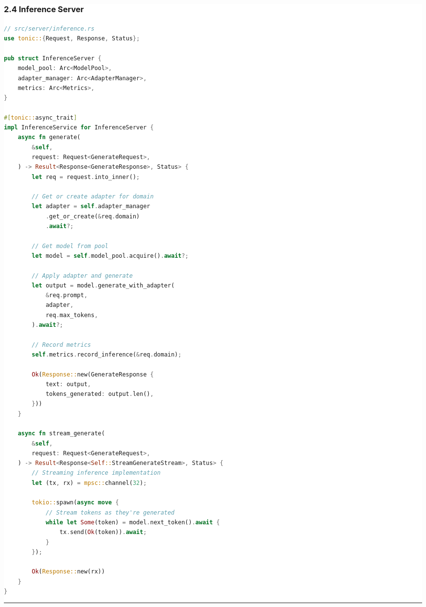 ### 2.4 Inference Server

```rust
// src/server/inference.rs
use tonic::{Request, Response, Status};

pub struct InferenceServer {
    model_pool: Arc<ModelPool>,
    adapter_manager: Arc<AdapterManager>,
    metrics: Arc<Metrics>,
}

#[tonic::async_trait]
impl InferenceService for InferenceServer {
    async fn generate(
        &self,
        request: Request<GenerateRequest>,
    ) -> Result<Response<GenerateResponse>, Status> {
        let req = request.into_inner();
        
        // Get or create adapter for domain
        let adapter = self.adapter_manager
            .get_or_create(&req.domain)
            .await?;
        
        // Get model from pool
        let model = self.model_pool.acquire().await?;
        
        // Apply adapter and generate
        let output = model.generate_with_adapter(
            &req.prompt,
            adapter,
            req.max_tokens,
        ).await?;
        
        // Record metrics
        self.metrics.record_inference(&req.domain);
        
        Ok(Response::new(GenerateResponse {
            text: output,
            tokens_generated: output.len(),
        }))
    }
    
    async fn stream_generate(
        &self,
        request: Request<GenerateRequest>,
    ) -> Result<Response<Self::StreamGenerateStream>, Status> {
        // Streaming inference implementation
        let (tx, rx) = mpsc::channel(32);
        
        tokio::spawn(async move {
            // Stream tokens as they're generated
            while let Some(token) = model.next_token().await {
                tx.send(Ok(token)).await;
            }
        });
        
        Ok(Response::new(rx))
    }
}
```

---